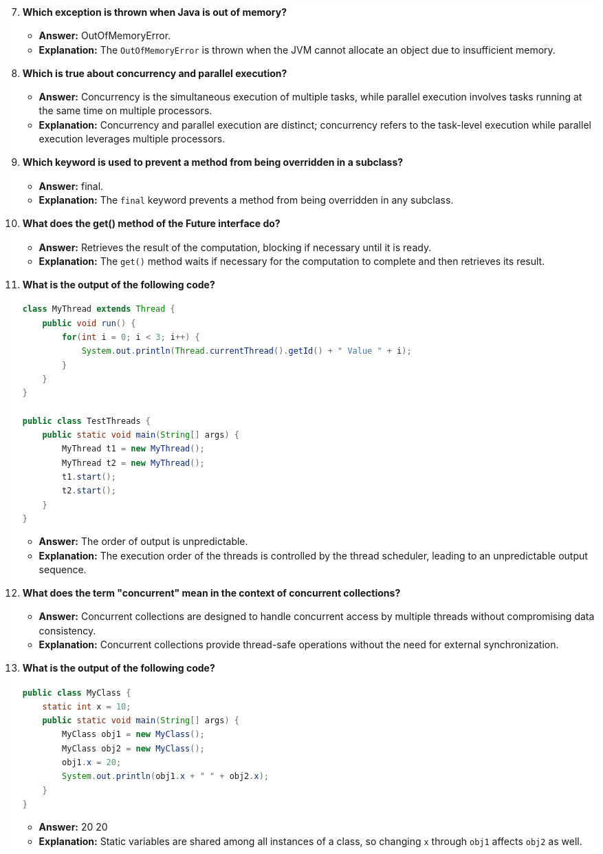 7. **Which exception is thrown when Java is out of memory?**
    - **Answer:** OutOfMemoryError.
    - **Explanation:** The `OutOfMemoryError` is thrown when the JVM cannot allocate an object due to insufficient memory.

8. **Which is true about concurrency and parallel execution?**
    - **Answer:** Concurrency is the simultaneous execution of multiple tasks, while parallel execution involves tasks running at the same time on multiple processors.
    - **Explanation:** Concurrency and parallel execution are distinct; concurrency refers to the task-level execution while parallel execution leverages multiple processors.

9. **Which keyword is used to prevent a method from being overridden in a subclass?**
    - **Answer:** final.
    - **Explanation:** The `final` keyword prevents a method from being overridden in any subclass.

10. **What does the get() method of the Future interface do?**
    - **Answer:** Retrieves the result of the computation, blocking if necessary until it is ready.
    - **Explanation:** The `get()` method waits if necessary for the computation to complete and then retrieves its result.

11. **What is the output of the following code?**
    ```java
    class MyThread extends Thread {
        public void run() {
            for(int i = 0; i < 3; i++) {
                System.out.println(Thread.currentThread().getId() + " Value " + i);
            }
        }
    }

    public class TestThreads {
        public static void main(String[] args) {
            MyThread t1 = new MyThread();
            MyThread t2 = new MyThread();
            t1.start();
            t2.start();
        }
    }
    ```
    - **Answer:** The order of output is unpredictable.
    - **Explanation:** The execution order of the threads is controlled by the thread scheduler, leading to an unpredictable output sequence.

12. **What does the term "concurrent" mean in the context of concurrent collections?**
    - **Answer:** Concurrent collections are designed to handle concurrent access by multiple threads without compromising data consistency.
    - **Explanation:** Concurrent collections provide thread-safe operations without the need for external synchronization.

13. **What is the output of the following code?**
    ```java
    public class MyClass {
        static int x = 10;
        public static void main(String[] args) {
            MyClass obj1 = new MyClass();
            MyClass obj2 = new MyClass();
            obj1.x = 20;
            System.out.println(obj1.x + " " + obj2.x);
        }
    }
    ```
    - **Answer:** 20 20
    - **Explanation:** Static variables are shared among all instances of a class, so changing `x` through `obj1` affects `obj2` as well.
